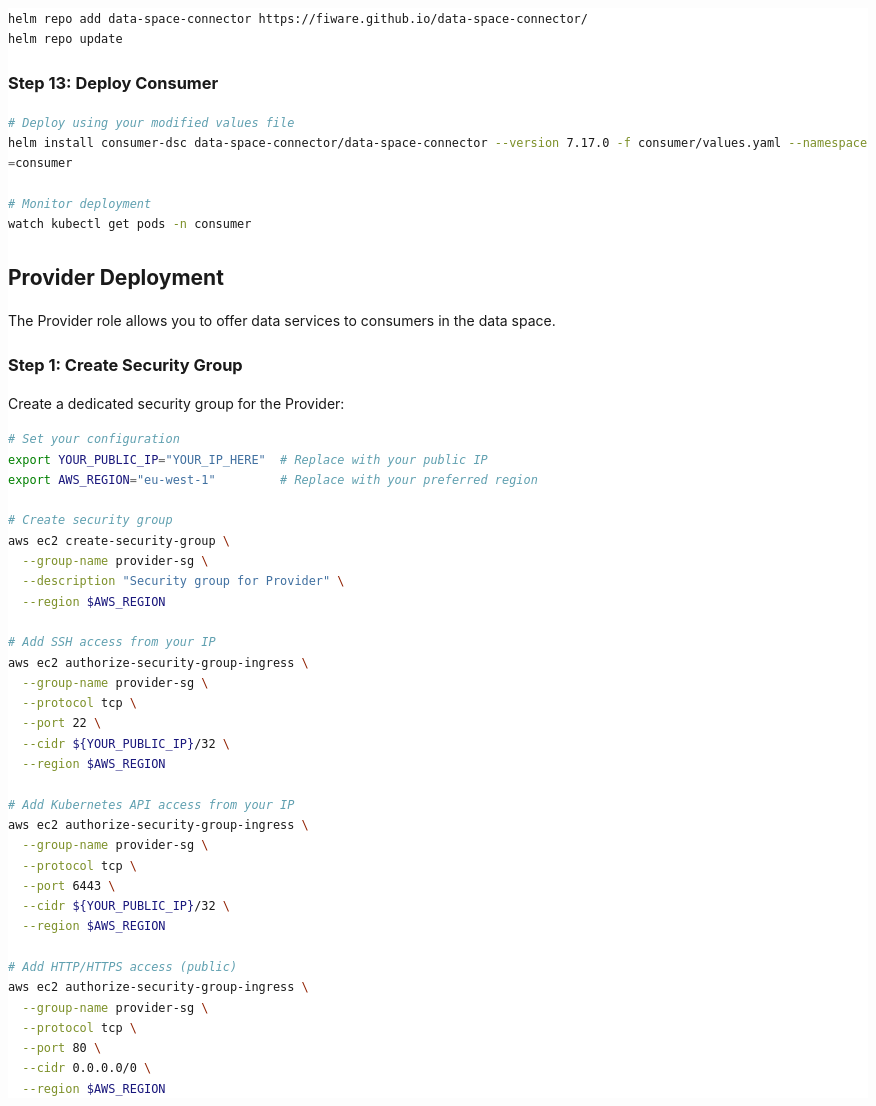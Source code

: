 ```bash
helm repo add data-space-connector https://fiware.github.io/data-space-connector/
helm repo update
```

### Step 13: Deploy Consumer

```bash
# Deploy using your modified values file
helm install consumer-dsc data-space-connector/data-space-connector --version 7.17.0 -f consumer/values.yaml --namespace=consumer

# Monitor deployment
watch kubectl get pods -n consumer
```

## Provider Deployment

The Provider role allows you to offer data services to consumers in the data space.

### Step 1: Create Security Group

Create a dedicated security group for the Provider:

```bash
# Set your configuration
export YOUR_PUBLIC_IP="YOUR_IP_HERE"  # Replace with your public IP
export AWS_REGION="eu-west-1"         # Replace with your preferred region

# Create security group
aws ec2 create-security-group \
  --group-name provider-sg \
  --description "Security group for Provider" \
  --region $AWS_REGION

# Add SSH access from your IP
aws ec2 authorize-security-group-ingress \
  --group-name provider-sg \
  --protocol tcp \
  --port 22 \
  --cidr ${YOUR_PUBLIC_IP}/32 \
  --region $AWS_REGION

# Add Kubernetes API access from your IP
aws ec2 authorize-security-group-ingress \
  --group-name provider-sg \
  --protocol tcp \
  --port 6443 \
  --cidr ${YOUR_PUBLIC_IP}/32 \
  --region $AWS_REGION

# Add HTTP/HTTPS access (public)
aws ec2 authorize-security-group-ingress \
  --group-name provider-sg \
  --protocol tcp \
  --port 80 \
  --cidr 0.0.0.0/0 \
  --region $AWS_REGION
```

